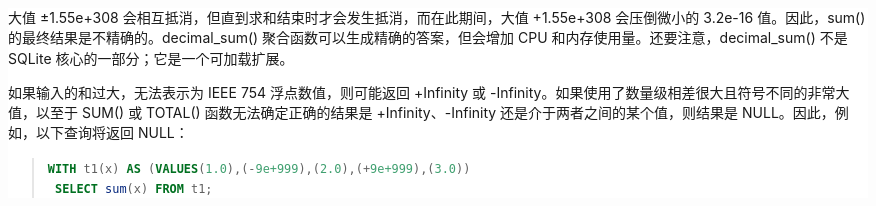 大值 ±1.55e+308 会相互抵消，但直到求和结束时才会发生抵消，而在此期间，大值 +1.55e+308 会压倒微小的 3.2e-16 值。因此，sum() 的最终结果是不精确的。decimal_sum() 聚合函数可以生成精确的答案，但会增加 CPU 和内存使用量。还要注意，decimal_sum() 不是 SQLite 核心的一部分；它是一个可加载扩展。

如果输入的和过大，无法表示为 IEEE 754 浮点数值，则可能返回 +Infinity 或 -Infinity。如果使用了数量级相差很大且符号不同的非常大值，以至于 SUM() 或 TOTAL() 函数无法确定正确的结果是 +Infinity、-Infinity 还是介于两者之间的某个值，则结果是 NULL。因此，例如，以下查询将返回 NULL：

> ```sql
> WITH t1(x) AS (VALUES(1.0),(-9e+999),(2.0),(+9e+999),(3.0))
>  SELECT sum(x) FROM t1;
> 
> ```
